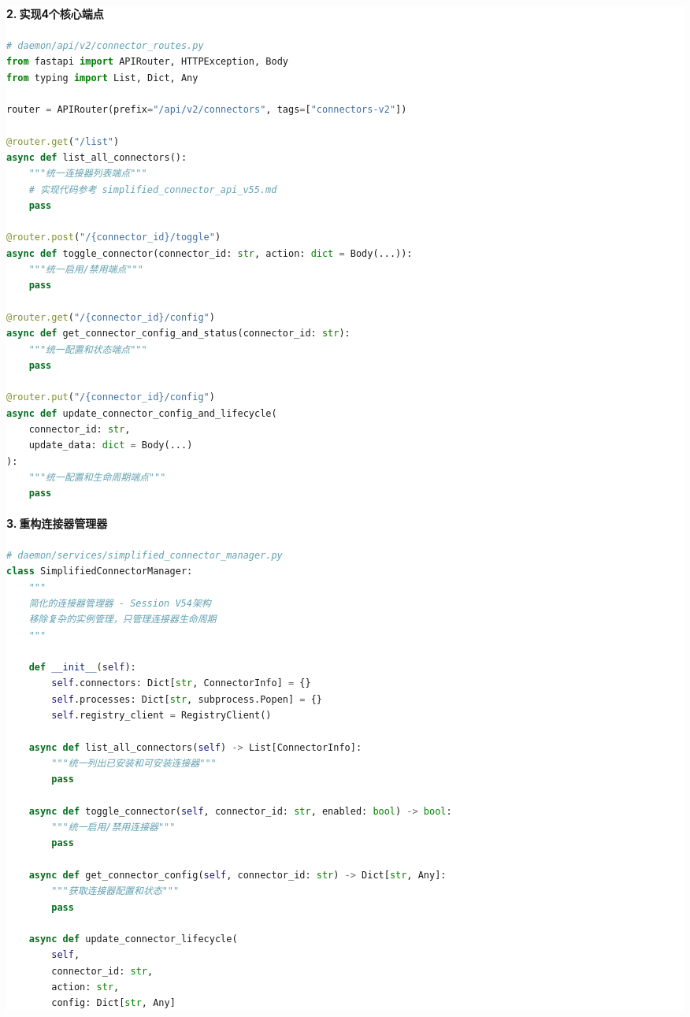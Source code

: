 #### 2. 实现4个核心端点
```python
# daemon/api/v2/connector_routes.py
from fastapi import APIRouter, HTTPException, Body
from typing import List, Dict, Any

router = APIRouter(prefix="/api/v2/connectors", tags=["connectors-v2"])

@router.get("/list")
async def list_all_connectors():
    """统一连接器列表端点"""
    # 实现代码参考 simplified_connector_api_v55.md
    pass

@router.post("/{connector_id}/toggle")  
async def toggle_connector(connector_id: str, action: dict = Body(...)):
    """统一启用/禁用端点"""
    pass

@router.get("/{connector_id}/config")
async def get_connector_config_and_status(connector_id: str):
    """统一配置和状态端点"""
    pass

@router.put("/{connector_id}/config")
async def update_connector_config_and_lifecycle(
    connector_id: str, 
    update_data: dict = Body(...)
):
    """统一配置和生命周期端点"""
    pass
```

#### 3. 重构连接器管理器
```python
# daemon/services/simplified_connector_manager.py  
class SimplifiedConnectorManager:
    """
    简化的连接器管理器 - Session V54架构
    移除复杂的实例管理，只管理连接器生命周期
    """
    
    def __init__(self):
        self.connectors: Dict[str, ConnectorInfo] = {}
        self.processes: Dict[str, subprocess.Popen] = {}
        self.registry_client = RegistryClient()
        
    async def list_all_connectors(self) -> List[ConnectorInfo]:
        """统一列出已安装和可安装连接器"""
        pass
        
    async def toggle_connector(self, connector_id: str, enabled: bool) -> bool:
        """统一启用/禁用连接器"""
        pass
        
    async def get_connector_config(self, connector_id: str) -> Dict[str, Any]:
        """获取连接器配置和状态"""
        pass
        
    async def update_connector_lifecycle(
        self, 
        connector_id: str, 
        action: str, 
        config: Dict[str, Any]
```